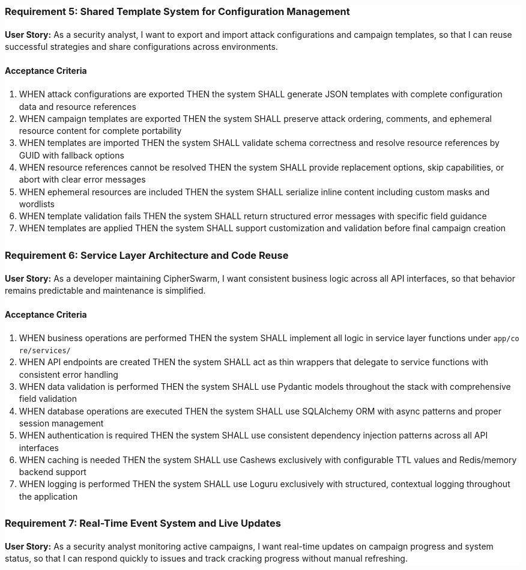 ### Requirement 5: Shared Template System for Configuration Management

**User Story:** As a security analyst, I want to export and import attack configurations and campaign templates, so that I can reuse successful strategies and share configurations across environments.

#### Acceptance Criteria

1. WHEN attack configurations are exported THEN the system SHALL generate JSON templates with complete configuration data and resource references
2. WHEN campaign templates are exported THEN the system SHALL preserve attack ordering, comments, and ephemeral resource content for complete portability
3. WHEN templates are imported THEN the system SHALL validate schema correctness and resolve resource references by GUID with fallback options
4. WHEN resource references cannot be resolved THEN the system SHALL provide replacement options, skip capabilities, or abort with clear error messages
5. WHEN ephemeral resources are included THEN the system SHALL serialize inline content including custom masks and wordlists
6. WHEN template validation fails THEN the system SHALL return structured error messages with specific field guidance
7. WHEN templates are applied THEN the system SHALL support customization and validation before final campaign creation

### Requirement 6: Service Layer Architecture and Code Reuse

**User Story:** As a developer maintaining CipherSwarm, I want consistent business logic across all API interfaces, so that behavior remains predictable and maintenance is simplified.

#### Acceptance Criteria

1. WHEN business operations are performed THEN the system SHALL implement all logic in service layer functions under `app/core/services/`
2. WHEN API endpoints are created THEN the system SHALL act as thin wrappers that delegate to service functions with consistent error handling
3. WHEN data validation is performed THEN the system SHALL use Pydantic models throughout the stack with comprehensive field validation
4. WHEN database operations are executed THEN the system SHALL use SQLAlchemy ORM with async patterns and proper session management
5. WHEN authentication is required THEN the system SHALL use consistent dependency injection patterns across all API interfaces
6. WHEN caching is needed THEN the system SHALL use Cashews exclusively with configurable TTL values and Redis/memory backend support
7. WHEN logging is performed THEN the system SHALL use Loguru exclusively with structured, contextual logging throughout the application

### Requirement 7: Real-Time Event System and Live Updates

**User Story:** As a security analyst monitoring active campaigns, I want real-time updates on campaign progress and system status, so that I can respond quickly to issues and track cracking progress without manual refreshing.

